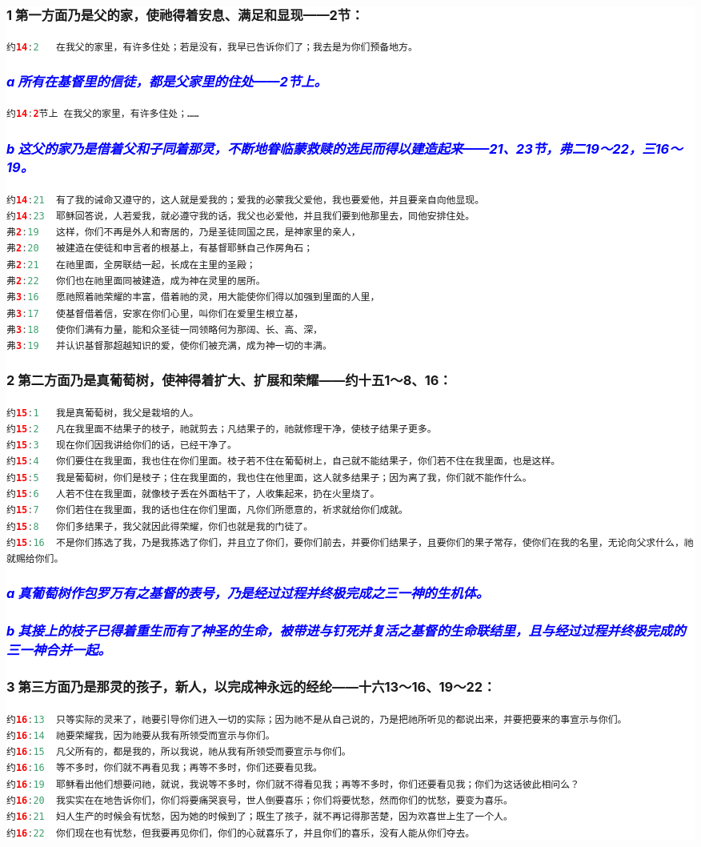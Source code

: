 ### 1    第一方面乃是父的家，使祂得着安息、满足和显现——2节：

```java
约14:2	在我父的家里，有许多住处；若是没有，我早已告诉你们了；我去是为你们预备地方。
```

### <font color=blue>*a    所有在基督里的信徒，都是父家里的住处——2节上。*</font>

```java
约14:2节上	在我父的家里，有许多住处；……
```

### <font color=blue>*b    这父的家乃是借着父和子同着那灵，不断地眷临蒙救赎的选民而得以建造起来——21、23节，弗二19～22，三16～19。*</font>

```java
约14:21	有了我的诫命又遵守的，这人就是爱我的；爱我的必蒙我父爱他，我也要爱他，并且要亲自向他显现。
约14:23	耶稣回答说，人若爱我，就必遵守我的话，我父也必爱他，并且我们要到他那里去，同他安排住处。
弗2:19	这样，你们不再是外人和寄居的，乃是圣徒同国之民，是神家里的亲人，
弗2:20	被建造在使徒和申言者的根基上，有基督耶稣自己作房角石；
弗2:21	在祂里面，全房联结一起，长成在主里的圣殿；
弗2:22	你们也在祂里面同被建造，成为神在灵里的居所。
弗3:16	愿祂照着祂荣耀的丰富，借着祂的灵，用大能使你们得以加强到里面的人里，
弗3:17	使基督借着信，安家在你们心里，叫你们在爱里生根立基，
弗3:18	使你们满有力量，能和众圣徒一同领略何为那阔、长、高、深，
弗3:19	并认识基督那超越知识的爱，使你们被充满，成为神一切的丰满。
```

### 2    第二方面乃是真葡萄树，使神得着扩大、扩展和荣耀——约十五1～8、16：

```java
约15:1	我是真葡萄树，我父是栽培的人。
约15:2	凡在我里面不结果子的枝子，祂就剪去；凡结果子的，祂就修理干净，使枝子结果子更多。
约15:3	现在你们因我讲给你们的话，已经干净了。
约15:4	你们要住在我里面，我也住在你们里面。枝子若不住在葡萄树上，自己就不能结果子，你们若不住在我里面，也是这样。
约15:5	我是葡萄树，你们是枝子；住在我里面的，我也住在他里面，这人就多结果子；因为离了我，你们就不能作什么。
约15:6	人若不住在我里面，就像枝子丢在外面枯干了，人收集起来，扔在火里烧了。
约15:7	你们若住在我里面，我的话也住在你们里面，凡你们所愿意的，祈求就给你们成就。
约15:8	你们多结果子，我父就因此得荣耀，你们也就是我的门徒了。
约15:16	不是你们拣选了我，乃是我拣选了你们，并且立了你们，要你们前去，并要你们结果子，且要你们的果子常存，使你们在我的名里，无论向父求什么，祂就赐给你们。
```

### <font color=blue>*a    真葡萄树作包罗万有之基督的表号，乃是经过过程并终极完成之三一神的生机体。*</font>

### <font color=blue>*b    其接上的枝子已得着重生而有了神圣的生命，被带进与钉死并复活之基督的生命联结里，且与经过过程并终极完成的三一神合并一起。*</font>

### 3    第三方面乃是那灵的孩子，新人，以完成神永远的经纶——十六13～16、19～22：

```java
约16:13	只等实际的灵来了，祂要引导你们进入一切的实际；因为祂不是从自己说的，乃是把祂所听见的都说出来，并要把要来的事宣示与你们。
约16:14	祂要荣耀我，因为祂要从我有所领受而宣示与你们。
约16:15	凡父所有的，都是我的，所以我说，祂从我有所领受而要宣示与你们。
约16:16	等不多时，你们就不再看见我；再等不多时，你们还要看见我。
约16:19	耶稣看出他们想要问祂，就说，我说等不多时，你们就不得看见我；再等不多时，你们还要看见我；你们为这话彼此相问么？
约16:20	我实实在在地告诉你们，你们将要痛哭哀号，世人倒要喜乐；你们将要忧愁，然而你们的忧愁，要变为喜乐。
约16:21	妇人生产的时候会有忧愁，因为她的时候到了；既生了孩子，就不再记得那苦楚，因为欢喜世上生了一个人。
约16:22	你们现在也有忧愁，但我要再见你们，你们的心就喜乐了，并且你们的喜乐，没有人能从你们夺去。
```
